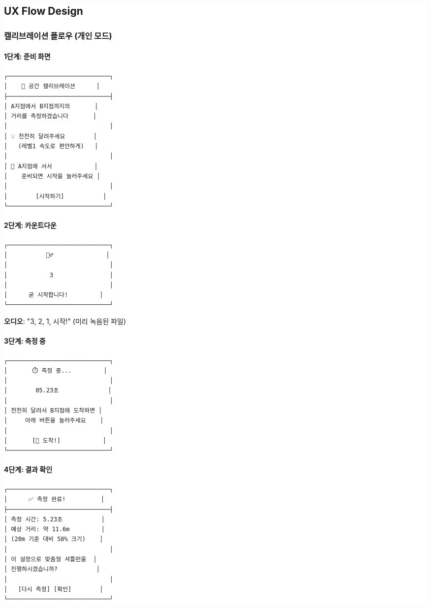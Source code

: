 
## UX Flow Design

### 캘리브레이션 플로우 (개인 모드)

#### 1단계: 준비 화면
```
┌─────────────────────────────┐
│    🏃 공간 캘리브레이션      │
├─────────────────────────────┤
│ A지점에서 B지점까지의       │
│ 거리를 측정하겠습니다       │
│                             │
│ 💡 천천히 달려주세요        │
│   (레벨1 속도로 편안하게)   │
│                             │
│ 📍 A지점에 서서            │
│    준비되면 시작을 눌러주세요 │
│                             │
│        [시작하기]           │
└─────────────────────────────┘
```

#### 2단계: 카운트다운
```
┌─────────────────────────────┐
│           🏃‍♂️               │
│                             │
│            3                │
│                             │
│      곧 시작합니다!         │
└─────────────────────────────┘
```
**오디오**: "3, 2, 1, 시작!" (미리 녹음된 파일)

#### 3단계: 측정 중
```
┌─────────────────────────────┐
│       ⏱️ 측정 중...         │
│                             │
│        05.23초              │
│                             │
│ 천천히 달려서 B지점에 도착하면 │
│     아래 버튼을 눌러주세요    │
│                             │
│       [🎯 도착!]            │
└─────────────────────────────┘
```

#### 4단계: 결과 확인
```
┌─────────────────────────────┐
│      ✅ 측정 완료!          │
├─────────────────────────────┤
│ 측정 시간: 5.23초           │
│ 예상 거리: 약 11.6m         │
│ (20m 기준 대비 58% 크기)    │
│                             │
│ 이 설정으로 맞춤형 셔틀런을  │
│ 진행하시겠습니까?           │
│                             │
│   [다시 측정] [확인]        │
└─────────────────────────────┘
```
